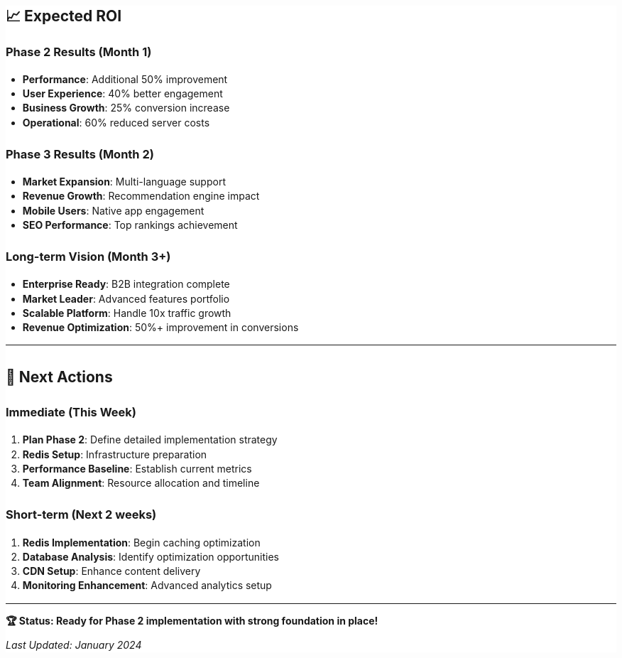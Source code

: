 
## 📈 Expected ROI

### **Phase 2 Results (Month 1)**
- **Performance**: Additional 50% improvement
- **User Experience**: 40% better engagement
- **Business Growth**: 25% conversion increase
- **Operational**: 60% reduced server costs

### **Phase 3 Results (Month 2)**
- **Market Expansion**: Multi-language support
- **Revenue Growth**: Recommendation engine impact
- **Mobile Users**: Native app engagement
- **SEO Performance**: Top rankings achievement

### **Long-term Vision (Month 3+)**
- **Enterprise Ready**: B2B integration complete
- **Market Leader**: Advanced features portfolio
- **Scalable Platform**: Handle 10x traffic growth
- **Revenue Optimization**: 50%+ improvement in conversions

---

## 🎯 Next Actions

### **Immediate (This Week)**
1. **Plan Phase 2**: Define detailed implementation strategy
2. **Redis Setup**: Infrastructure preparation
3. **Performance Baseline**: Establish current metrics
4. **Team Alignment**: Resource allocation and timeline

### **Short-term (Next 2 weeks)**
1. **Redis Implementation**: Begin caching optimization
2. **Database Analysis**: Identify optimization opportunities
3. **CDN Setup**: Enhance content delivery
4. **Monitoring Enhancement**: Advanced analytics setup

---

**🏆 Status: Ready for Phase 2 implementation with strong foundation in place!**

*Last Updated: January 2024* 